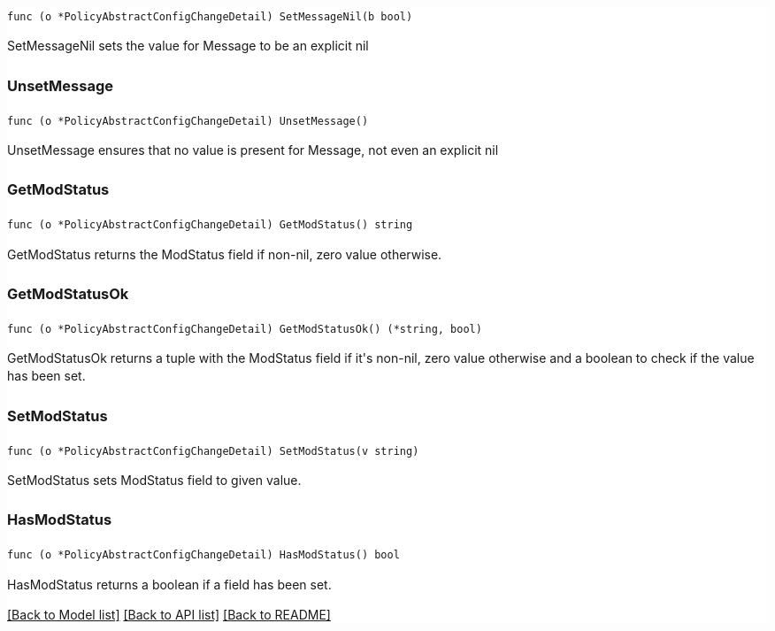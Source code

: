 `func (o *PolicyAbstractConfigChangeDetail) SetMessageNil(b bool)`

 SetMessageNil sets the value for Message to be an explicit nil

### UnsetMessage
`func (o *PolicyAbstractConfigChangeDetail) UnsetMessage()`

UnsetMessage ensures that no value is present for Message, not even an explicit nil
### GetModStatus

`func (o *PolicyAbstractConfigChangeDetail) GetModStatus() string`

GetModStatus returns the ModStatus field if non-nil, zero value otherwise.

### GetModStatusOk

`func (o *PolicyAbstractConfigChangeDetail) GetModStatusOk() (*string, bool)`

GetModStatusOk returns a tuple with the ModStatus field if it's non-nil, zero value otherwise
and a boolean to check if the value has been set.

### SetModStatus

`func (o *PolicyAbstractConfigChangeDetail) SetModStatus(v string)`

SetModStatus sets ModStatus field to given value.

### HasModStatus

`func (o *PolicyAbstractConfigChangeDetail) HasModStatus() bool`

HasModStatus returns a boolean if a field has been set.


[[Back to Model list]](../README.md#documentation-for-models) [[Back to API list]](../README.md#documentation-for-api-endpoints) [[Back to README]](../README.md)


